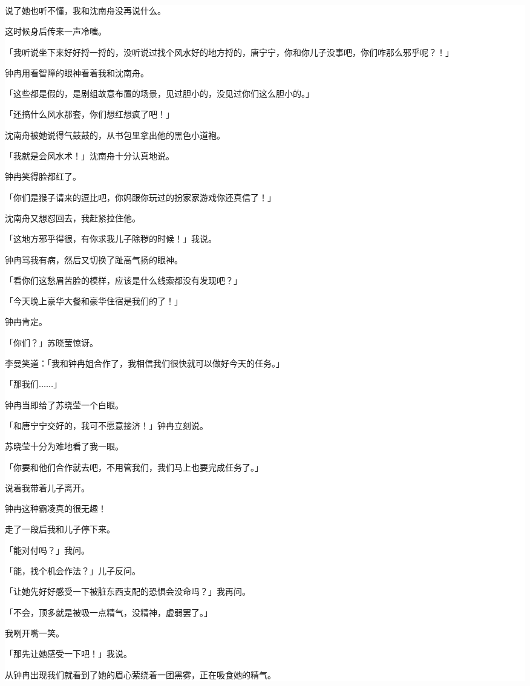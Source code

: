 说了她也听不懂，我和沈南舟没再说什么。

这时候身后传来一声冷嗤。

「我听说坐下来好好捋一捋的，没听说过找个风水好的地方捋的，唐宁宁，你和你儿子没事吧，你们咋那么邪乎呢？！」

钟冉用看智障的眼神看着我和沈南舟。

「这些都是假的，是剧组故意布置的场景，见过胆小的，没见过你们这么胆小的。」

「还搞什么风水那套，你们想红想疯了吧！」

沈南舟被她说得气鼓鼓的，从书包里拿出他的黑色小道袍。

「我就是会风水术！」沈南舟十分认真地说。

钟冉笑得脸都红了。

「你们是猴子请来的逗比吧，你妈跟你玩过的扮家家游戏你还真信了！」

沈南舟又想怼回去，我赶紧拉住他。

「这地方邪乎得很，有你求我儿子除秽的时候！」我说。

钟冉骂我有病，然后又切换了趾高气扬的眼神。

「看你们这愁眉苦脸的模样，应该是什么线索都没有发现吧？」

「今天晚上豪华大餐和豪华住宿是我们的了！」

钟冉肯定。

「你们？」苏晓莹惊讶。

李曼笑道：「我和钟冉姐合作了，我相信我们很快就可以做好今天的任务。」

「那我们……」

钟冉当即给了苏晓莹一个白眼。

「和唐宁宁交好的，我可不愿意接济！」钟冉立刻说。

苏晓莹十分为难地看了我一眼。

「你要和他们合作就去吧，不用管我们，我们马上也要完成任务了。」

说着我带着儿子离开。

钟冉这种霸凌真的很无趣！

走了一段后我和儿子停下来。

「能对付吗？」我问。

「能，找个机会作法？」儿子反问。

「让她先好好感受一下被脏东西支配的恐惧会没命吗？」我再问。

「不会，顶多就是被吸一点精气，没精神，虚弱罢了。」

我咧开嘴一笑。

「那先让她感受一下吧！」我说。

从钟冉出现我们就看到了她的眉心萦绕着一团黑雾，正在吸食她的精气。
